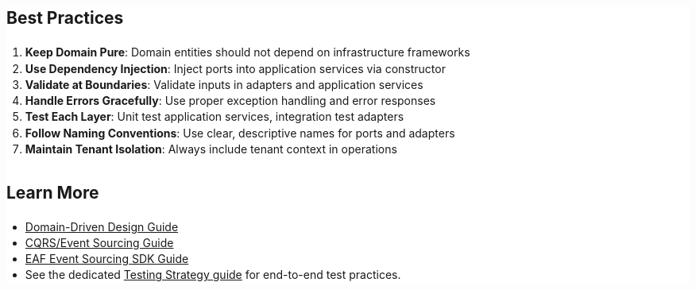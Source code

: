 ## Best Practices

1. **Keep Domain Pure**: Domain entities should not depend on infrastructure frameworks
2. **Use Dependency Injection**: Inject ports into application services via constructor
3. **Validate at Boundaries**: Validate inputs in adapters and application services
4. **Handle Errors Gracefully**: Use proper exception handling and error responses
5. **Test Each Layer**: Unit test application services, integration test adapters
6. **Follow Naming Conventions**: Use clear, descriptive names for ports and adapters
7. **Maintain Tenant Isolation**: Always include tenant context in operations

## Learn More

- [Domain-Driven Design Guide](./ddd.md)
- [CQRS/Event Sourcing Guide](./cqrs-es.md)
- [EAF Event Sourcing SDK Guide](./eaf-eventsourcing-sdk.md)
- See the dedicated [Testing Strategy guide](./testing-strategy.md) for end-to-end test practices.
